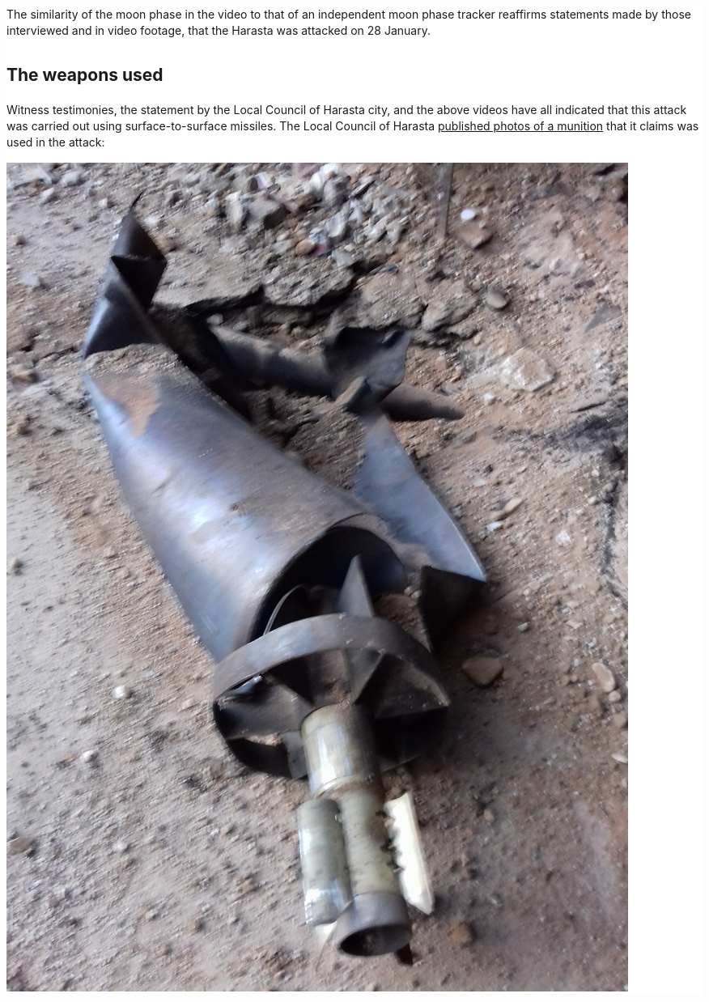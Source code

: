 The similarity of the moon phase in the video to that of an independent moon phase tracker reaffirms statements made by those interviewed and in video footage, that the Harasta was attacked on 28 January.

## The weapons used

Witness testimonies, the statement by the Local Council of Harasta city, and the above videos have all indicated that this attack was carried out using surface-to-surface missiles. The Local Council of Harasta [published photos of a munition](https://www.facebook.com/localcouncilofHarasta/photos/pcb.2083495491883113/2083495231883139/?type=3&theater) that it claims was used in the attack:

![harasta10](/assets/harasta15.jpg)
